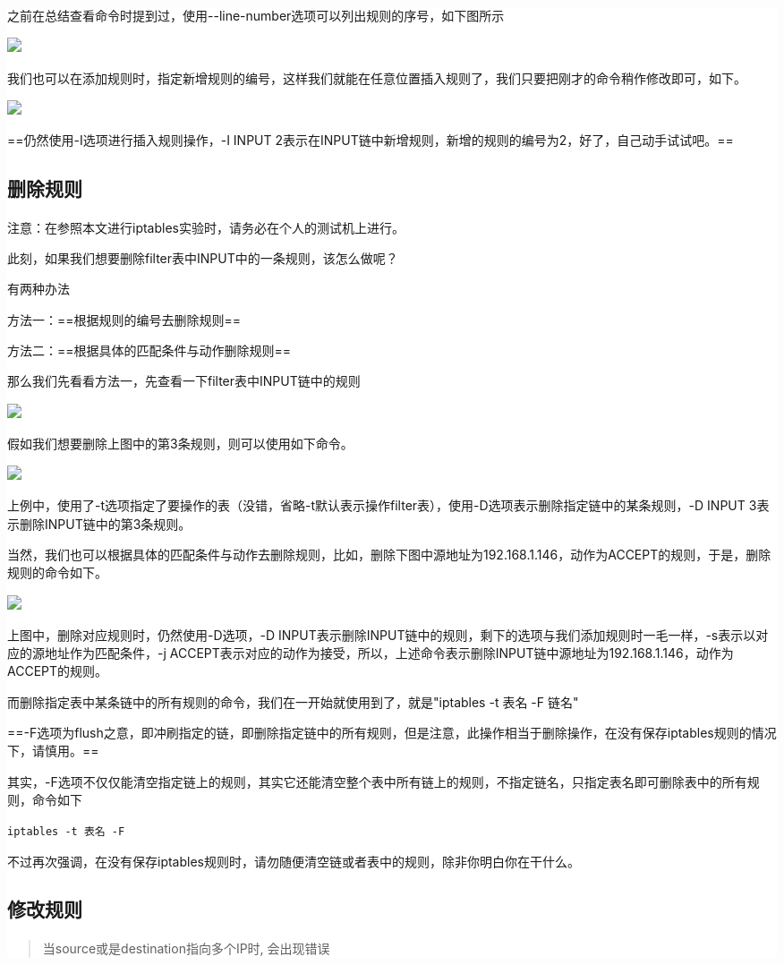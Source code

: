  

之前在总结查看命令时提到过，使用--line-number选项可以列出规则的序号，如下图所示

<img src="..\..\..\..\..\imgs\_VirtualMachine\_Linux\Snipaste_2020-10-14_09-37-08.png"/>

我们也可以在添加规则时，指定新增规则的编号，这样我们就能在任意位置插入规则了，我们只要把刚才的命令稍作修改即可，如下。

<img src="..\..\..\..\..\imgs\_VirtualMachine\_Linux\Snipaste_2020-10-14_09-38-05.png"/>

==仍然使用-I选项进行插入规则操作，-I INPUT 2表示在INPUT链中新增规则，新增的规则的编号为2，好了，自己动手试试吧。==

## 删除规则

注意：在参照本文进行iptables实验时，请务必在个人的测试机上进行。

此刻，如果我们想要删除filter表中INPUT中的一条规则，该怎么做呢？

有两种办法

方法一：==根据规则的编号去删除规则==

方法二：==根据具体的匹配条件与动作删除规则==

那么我们先看看方法一，先查看一下filter表中INPUT链中的规则

<img src="..\..\..\..\..\imgs\_VirtualMachine\_Linux\Snipaste_2020-10-14_09-50-19.png"/>

假如我们想要删除上图中的第3条规则，则可以使用如下命令。

<img src="..\..\..\..\..\imgs\_VirtualMachine\_Linux\Snipaste_2020-10-14_09-50-49.png"/>

上例中，使用了-t选项指定了要操作的表（没错，省略-t默认表示操作filter表），使用-D选项表示删除指定链中的某条规则，-D INPUT 3表示删除INPUT链中的第3条规则。

 

当然，我们也可以根据具体的匹配条件与动作去删除规则，比如，删除下图中源地址为192.168.1.146，动作为ACCEPT的规则，于是，删除规则的命令如下。

<img src="..\..\..\..\..\imgs\_VirtualMachine\_Linux\Snipaste_2020-10-14_09-51-41.png"/>

上图中，删除对应规则时，仍然使用-D选项，-D INPUT表示删除INPUT链中的规则，剩下的选项与我们添加规则时一毛一样，-s表示以对应的源地址作为匹配条件，-j ACCEPT表示对应的动作为接受，所以，上述命令表示删除INPUT链中源地址为192.168.1.146，动作为ACCEPT的规则。

 

而删除指定表中某条链中的所有规则的命令，我们在一开始就使用到了，就是"iptables -t 表名 -F 链名"

==-F选项为flush之意，即冲刷指定的链，即删除指定链中的所有规则，但是注意，此操作相当于删除操作，在没有保存iptables规则的情况下，请慎用。==

其实，-F选项不仅仅能清空指定链上的规则，其实它还能清空整个表中所有链上的规则，不指定链名，只指定表名即可删除表中的所有规则，命令如下

```
iptables -t 表名 -F
```

不过再次强调，在没有保存iptables规则时，请勿随便清空链或者表中的规则，除非你明白你在干什么。

## 修改规则

> 当source或是destination指向多个IP时, 会出现错误

